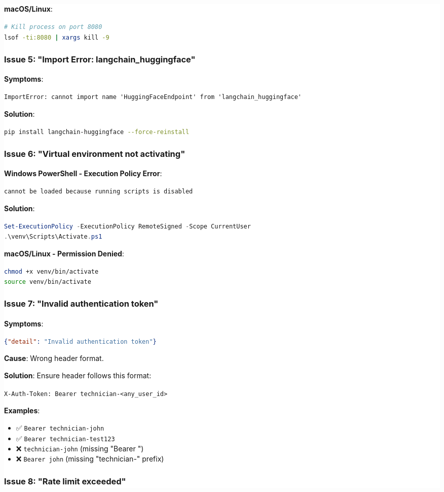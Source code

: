 **macOS/Linux**:
```bash
# Kill process on port 8080
lsof -ti:8080 | xargs kill -9
```

### Issue 5: "Import Error: langchain_huggingface"

**Symptoms**:
```
ImportError: cannot import name 'HuggingFaceEndpoint' from 'langchain_huggingface'
```

**Solution**:
```bash
pip install langchain-huggingface --force-reinstall
```

### Issue 6: "Virtual environment not activating"

**Windows PowerShell - Execution Policy Error**:
```
cannot be loaded because running scripts is disabled
```

**Solution**:
```powershell
Set-ExecutionPolicy -ExecutionPolicy RemoteSigned -Scope CurrentUser
.\venv\Scripts\Activate.ps1
```

**macOS/Linux - Permission Denied**:
```bash
chmod +x venv/bin/activate
source venv/bin/activate
```

### Issue 7: "Invalid authentication token"

**Symptoms**:
```json
{"detail": "Invalid authentication token"}
```

**Cause**: Wrong header format.

**Solution**: Ensure header follows this format:
```
X-Auth-Token: Bearer technician-<any_user_id>
```

**Examples**:
- ✅ `Bearer technician-john`
- ✅ `Bearer technician-test123`
- ❌ `technician-john` (missing "Bearer ")
- ❌ `Bearer john` (missing "technician-" prefix)

### Issue 8: "Rate limit exceeded"
